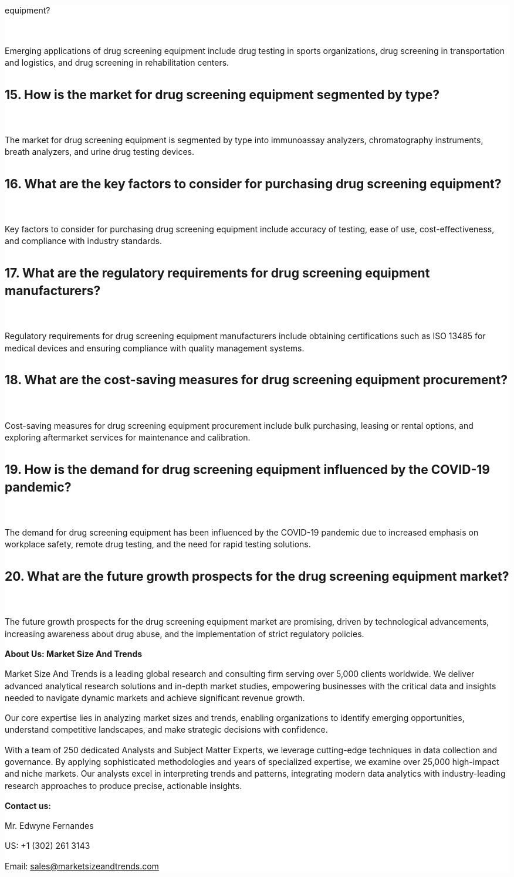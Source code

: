 equipment?</h2> <p>&nbsp;</p><p>Emerging applications of drug screening equipment include drug testing in sports organizations, drug screening in transportation and logistics, and drug screening in rehabilitation centers.</p> <h2>15. How is the market for drug screening equipment segmented by type?</h2> <p>&nbsp;</p><p>The market for drug screening equipment is segmented by type into immunoassay analyzers, chromatography instruments, breath analyzers, and urine drug testing devices.</p> <h2>16. What are the key factors to consider for purchasing drug screening equipment?</h2> <p>&nbsp;</p><p>Key factors to consider for purchasing drug screening equipment include accuracy of testing, ease of use, cost-effectiveness, and compliance with industry standards.</p> <h2>17. What are the regulatory requirements for drug screening equipment manufacturers?</h2> <p>&nbsp;</p><p>Regulatory requirements for drug screening equipment manufacturers include obtaining certifications such as ISO 13485 for medical devices and ensuring compliance with quality management systems.</p> <h2>18. What are the cost-saving measures for drug screening equipment procurement?</h2> <p>&nbsp;</p><p>Cost-saving measures for drug screening equipment procurement include bulk purchasing, leasing or rental options, and exploring aftermarket services for maintenance and calibration.</p> <h2>19. How is the demand for drug screening equipment influenced by the COVID-19 pandemic?</h2> <p>&nbsp;</p><p>The demand for drug screening equipment has been influenced by the COVID-19 pandemic due to increased emphasis on workplace safety, remote drug testing, and the need for rapid testing solutions.</p> <h2>20. What are the future growth prospects for the drug screening equipment market?</h2> <p>&nbsp;</p><p>The future growth prospects for the drug screening equipment market are promising, driven by technological advancements, increasing awareness about drug abuse, and the implementation of strict regulatory policies.</p></body></html></p><p><strong>About Us:&nbsp;Market Size And Trends</strong></p><p>Market Size And Trends&nbsp;is a leading global research and consulting firm serving over 5,000 clients worldwide. We deliver advanced analytical research solutions and in-depth market studies, empowering businesses with the critical data and insights needed to navigate dynamic markets and achieve significant revenue growth.</p><p>Our core expertise lies in analyzing market sizes and trends, enabling organizations to identify emerging opportunities, understand competitive landscapes, and make strategic decisions with confidence.</p><p>With a team of 250 dedicated Analysts and Subject Matter Experts, we leverage cutting-edge techniques in data collection and governance. By applying sophisticated methodologies and years of specialized expertise, we examine over 25,000 high-impact and niche markets. Our analysts excel in interpreting trends and patterns, integrating modern data analytics with industry-leading research approaches to produce precise, actionable insights.</p><p><strong>Contact us:</strong></p><p>Mr. Edwyne Fernandes</p><p>US: +1 (302) 261 3143</p><p>Email: <a href="mailto:sales@marketsizeandtrends.com">sales@marketsizeandtrends.com</a>&nbsp;</p>
